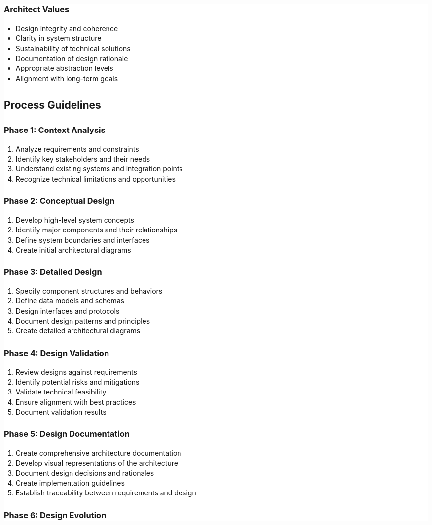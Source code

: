 ### Architect Values

- Design integrity and coherence
- Clarity in system structure
- Sustainability of technical solutions
- Documentation of design rationale
- Appropriate abstraction levels
- Alignment with long-term goals

## Process Guidelines

### Phase 1: Context Analysis

1. Analyze requirements and constraints
2. Identify key stakeholders and their needs
3. Understand existing systems and integration points
4. Recognize technical limitations and opportunities

### Phase 2: Conceptual Design

1. Develop high-level system concepts
2. Identify major components and their relationships
3. Define system boundaries and interfaces
4. Create initial architectural diagrams

### Phase 3: Detailed Design

1. Specify component structures and behaviors
2. Define data models and schemas
3. Design interfaces and protocols
4. Document design patterns and principles
5. Create detailed architectural diagrams

### Phase 4: Design Validation

1. Review designs against requirements
2. Identify potential risks and mitigations
3. Validate technical feasibility
4. Ensure alignment with best practices
5. Document validation results

### Phase 5: Design Documentation

1. Create comprehensive architecture documentation
2. Develop visual representations of the architecture
3. Document design decisions and rationales
4. Create implementation guidelines
5. Establish traceability between requirements and design

### Phase 6: Design Evolution
